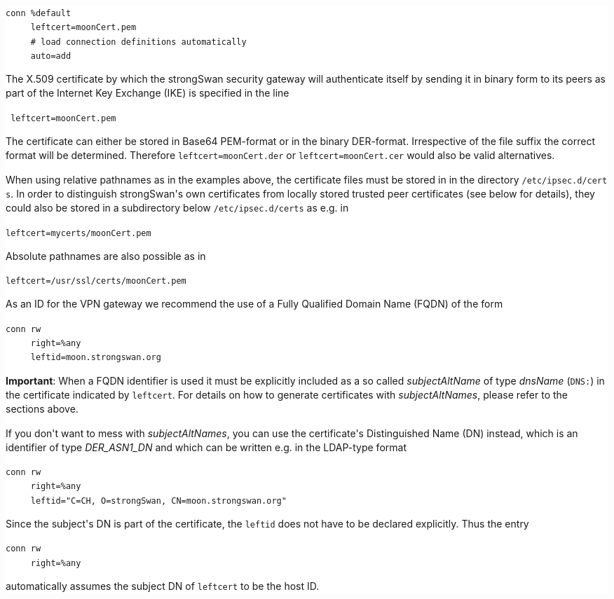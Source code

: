     conn %default
         leftcert=moonCert.pem
         # load connection definitions automatically
         auto=add

The X.509 certificate by which the strongSwan security gateway will authenticate
itself by sending it in binary form to its peers as part of the Internet Key
Exchange (IKE) is specified in the line

     leftcert=moonCert.pem

The certificate can either be stored in Base64 PEM-format or in the binary
DER-format. Irrespective of the file suffix the correct format will be
determined.  Therefore `leftcert=moonCert.der` or `leftcert=moonCert.cer`
would also be valid alternatives.

When using relative pathnames as in the examples above, the certificate files
must be stored in in the directory `/etc/ipsec.d/certs`.  In order to
distinguish strongSwan's own certificates from locally stored trusted peer
certificates (see below for details), they could also be stored in a
subdirectory below `/etc/ipsec.d/certs` as e.g. in

    leftcert=mycerts/moonCert.pem

Absolute pathnames are also possible as in

    leftcert=/usr/ssl/certs/moonCert.pem

As an ID for the VPN gateway we recommend the use of a Fully Qualified Domain
Name (FQDN) of the form

    conn rw
         right=%any
         leftid=moon.strongswan.org

**Important**: When a FQDN identifier is used it must be explicitly included as
a so called _subjectAltName_ of type _dnsName_ (`DNS:`) in the certificate
indicated by `leftcert`.  For details on how to generate certificates with
_subjectAltNames_, please refer to the sections above.

If you don't want to mess with _subjectAltNames_, you can use the certificate's
Distinguished Name (DN) instead, which is an identifier of type _DER_ASN1_DN_
and which can be written e.g. in the LDAP-type format

    conn rw
         right=%any
         leftid="C=CH, O=strongSwan, CN=moon.strongswan.org"

Since the subject's DN is part of the certificate, the `leftid` does not have to
be declared explicitly. Thus the entry

    conn rw
         right=%any

automatically assumes the subject DN of `leftcert` to be the host ID.

